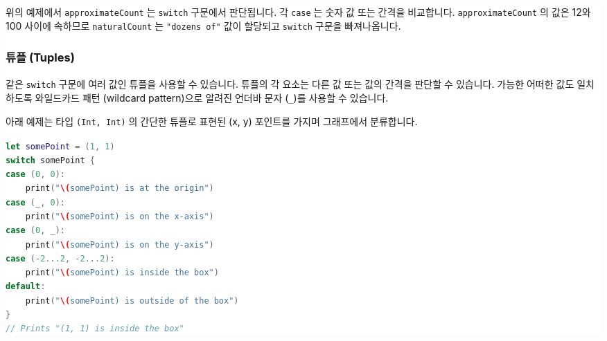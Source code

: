 위의 예제에서 `approximateCount` 는 `switch` 구문에서 판단됩니다. 각 `case` 는 숫자 값 또는 간격을 비교합니다. `approximateCount` 의 값은 12와 100 사이에 속하므로 `naturalCount` 는 `"dozens of"` 값이 할당되고 `switch` 구문을 빠져나옵니다.

### 튜플 \(Tuples\)



같은 `switch` 구문에 여러 값인 튜플을 사용할 수 있습니다. 튜플의 각 요소는 다른 값 또는 값의 간격을 판단할 수 있습니다. 가능한 어떠한 값도 일치하도록 와일드카드 패턴 \(wildcard pattern\)으로 알려진 언더바 문자 \(`_`\)를 사용할 수 있습니다.

아래 예제는 타입 `(Int, Int)` 의 간단한 튜플로 표현된 \(x, y\) 포인트를 가지며 그래프에서 분류합니다.

```swift
let somePoint = (1, 1)
switch somePoint {
case (0, 0):
    print("\(somePoint) is at the origin")
case (_, 0):
    print("\(somePoint) is on the x-axis")
case (0, _):
    print("\(somePoint) is on the y-axis")
case (-2...2, -2...2):
    print("\(somePoint) is inside the box")
default:
    print("\(somePoint) is outside of the box")
}
// Prints "(1, 1) is inside the box"
```


